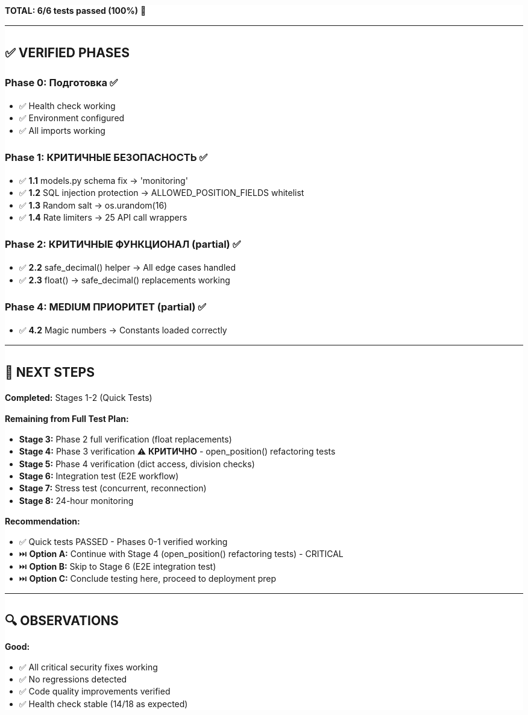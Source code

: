 **TOTAL: 6/6 tests passed (100%)** 🎉

---

## ✅ VERIFIED PHASES

### Phase 0: Подготовка ✅
- ✅ Health check working
- ✅ Environment configured
- ✅ All imports working

### Phase 1: КРИТИЧНЫЕ БЕЗОПАСНОСТЬ ✅
- ✅ **1.1** models.py schema fix → 'monitoring'
- ✅ **1.2** SQL injection protection → ALLOWED_POSITION_FIELDS whitelist
- ✅ **1.3** Random salt → os.urandom(16)
- ✅ **1.4** Rate limiters → 25 API call wrappers

### Phase 2: КРИТИЧНЫЕ ФУНКЦИОНАЛ (partial) ✅
- ✅ **2.2** safe_decimal() helper → All edge cases handled
- ✅ **2.3** float() → safe_decimal() replacements working

### Phase 4: MEDIUM ПРИОРИТЕТ (partial) ✅
- ✅ **4.2** Magic numbers → Constants loaded correctly

---

## 🎯 NEXT STEPS

**Completed:** Stages 1-2 (Quick Tests)

**Remaining from Full Test Plan:**
- **Stage 3:** Phase 2 full verification (float replacements)
- **Stage 4:** Phase 3 verification ⚠️ **КРИТИЧНО** - open_position() refactoring tests
- **Stage 5:** Phase 4 verification (dict access, division checks)
- **Stage 6:** Integration test (E2E workflow)
- **Stage 7:** Stress test (concurrent, reconnection)
- **Stage 8:** 24-hour monitoring

**Recommendation:**
- ✅ Quick tests PASSED - Phases 0-1 verified working
- ⏭️ **Option A:** Continue with Stage 4 (open_position() refactoring tests) - CRITICAL
- ⏭️ **Option B:** Skip to Stage 6 (E2E integration test)
- ⏭️ **Option C:** Conclude testing here, proceed to deployment prep

---

## 🔍 OBSERVATIONS

**Good:**
- ✅ All critical security fixes working
- ✅ No regressions detected
- ✅ Code quality improvements verified
- ✅ Health check stable (14/18 as expected)
